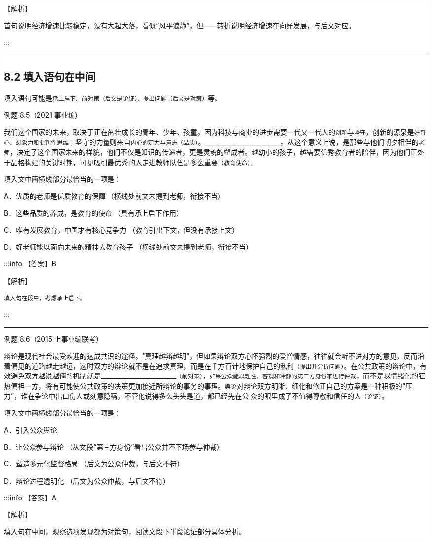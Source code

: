【解析】 

首句说明经济增速比较稳定，没有大起大落，看似“风平浪静”，但——转折说明经济增速在向好发展，与后文对应。

:::

---

## 8.2 填入语句在中间 
填入语句可能是`承上启下、前对策（后文是论证）、提出问题（后文是对策）`等。 

例题 8.5（2021 事业编） 

我们这个国家的未来，取决于正在茁壮成长的青年、少年、孩童。因为科技与商业的进步需要一代又一代人的`创新`与`坚守`，创新的源泉是`好奇心、想象力和批判性思维`；坚守的力量则来自`内心的定力与意志（品质）`。________________________。从这个意义上说，是那些与他们朝夕相伴的`老师`，决定了这个国家未来的样貌，他们不仅是知识的传递者，更是灵魂的塑成者。越幼小的孩子，越需要优秀教育者的陪伴，因为他们正处于品格构建的关键时期，可见吸引最优秀的人走进教师队伍是多么重要`（教育使命）`。

填入文中画横线部分最恰当的一项是： 

A．优质的老师是优质教育的保障 （横线处前文未提到老师，衔接不当） 

B．这些品质的养成，是教育的使命 （具有承上启下作用） 

C．唯有发展教育，中国才有核心竞争力 （教育引出下文，但没有承接上文） 

D．好老师能以面向未来的精神去教育孩子 （横线处前文未提到老师，衔接不当） 

:::info
【答案】B 

【解析】 

`填入句在段中，考虑承上启下。` 

:::

---

例题 8.6（2015 上事业编联考） 

辩论是现代社会最受欢迎的达成共识的途径。“真理越辩越明”，但如果辩论双方心怀强烈的爱憎情感，往往就会听不进对方的意见，反而沿着偏见的道路越走越远，这时双方的辩论就不是在追求真理，而是在千方百计地保护自己的私利`（提出并分析问题）`。在公共政策的辩论中，有效避免双方越说越僵的机制就是________________________`（前对策）`，`如果公众能以理性、客观和冷静的第三方身份来进行仲裁`，而不是以情绪化的狂热偏袒一方，将有可能使公共政策的决策更加接近所辩论的事务的事理。`舆论`对辩论双方明晰、细化和修正自己的方案是一种积极的“压力”，谁在争论中出口伤人或刻意隐瞒，不管他说得多么头头是道，都已经先在公 众的眼里成了不值得尊敬和信任的人`（论证）`。

填入文中画横线部分最恰当的一项是： 

A．引入公众舆论 

B．让公众参与辩论 （从文段“第三方身份”看出公众并不下场参与仲裁）

C．塑造多元化监督格局 （后文为公众仲裁，与后文不符） 

D．辩论过程透明化 （后文为公众仲裁，与后文不符） 

:::info
【答案】A 

【解析】 

填入句在中间，观察选项发现都为对策句，阅读文段下半段论证部分具体分析。 

